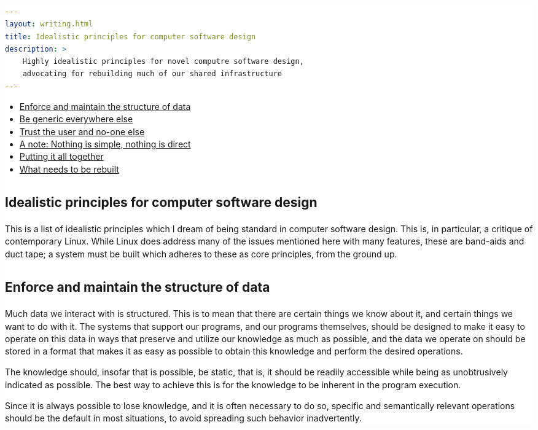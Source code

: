 ```yaml
---
layout: writing.html
title: Idealistic principles for computer software design
description: >
    Highly idealistic principles for novel computre software design,
    advocating for rebuilding much of our shared infrastructure
---
```


<div id="left-comment">

- [Enforce and maintain the structure of data](#enforce-and-maintain-the-structure-of-data)
- [Be generic everywhere else](#be-generic-everywhere-else)
- [Trust the user and no-one else](#trust-the-user-and-no-one-else)
- [A note: Nothing is simple, nothing is direct](#a-note-nothing-is-simple-nothing-is-direct)
- [Putting it all together](#putting-it-all-together)
- [What needs to be rebuilt](#what-needs-to-be-rebuilt)

</div>

<article id="main-content">

# Idealistic principles for computer software design

This is a list of idealistic principles which I dream of being standard in computer software design.
This is, in particular, a critique of contemporary Linux.
While Linux does address many of the issues mentioned here with many features,
these are band-aids and duct tape; a system must be built which adheres to these as core principles,
from the ground up.

## Enforce and maintain the structure of data

Much data we interact with is structured. This is to mean that there are certain things we know about it,
and certain things we want to do with it. The systems that support our programs, and our programs themselves,
should be designed to make it easy to operate on this data in ways that preserve and utilize our knowledge
as much as possible, and the data we operate on should be stored in a format that makes it as easy as possible
to obtain this knowledge and perform the desired operations.

The knowledge should, insofar that is possible, be static, that is, it should be readily accessible while being
as unobtrusively indicated as possible. The best way to achieve this is for the knowledge to be inherent
in the program execution.

Since it is always possible to lose knowledge, and it is often necessary to do so,
specific and semantically relevant operations should be the default in most situations,
to avoid spreading such behavior inadvertently.
